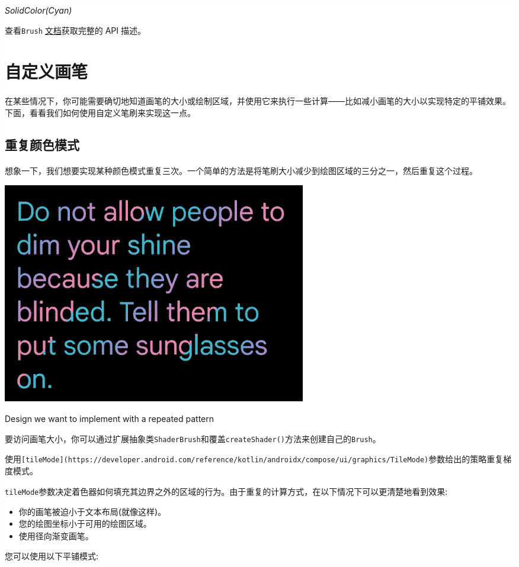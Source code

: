 *SolidColor(Cyan)*

查看`Brush` [文档](https://developer.android.com/reference/kotlin/androidx/compose/ui/graphics/Brush)获取完整的 API 描述。

# 自定义画笔

在某些情况下，你可能需要确切地知道画笔的大小或绘制区域，并使用它来执行一些计算——比如减小画笔的大小以实现特定的平铺效果。下面，看看我们如何使用自定义笔刷来实现这一点。

## 重复颜色模式

想象一下，我们想要实现某种颜色模式重复三次。一个简单的方法是将笔刷大小减少到绘图区域的三分之一，然后重复这个过程。

![](img/c8a54bff3a4c2d07b4588c5bfa4ab5d8.png)

Design we want to implement with a repeated pattern

要访问画笔大小，你可以通过扩展抽象类`ShaderBrush`和覆盖`createShader()`方法来创建自己的`Brush`。

使用`[tileMode](https://developer.android.com/reference/kotlin/androidx/compose/ui/graphics/TileMode)`参数给出的策略重复梯度模式。

`tileMode`参数决定着色器如何填充其边界之外的区域的行为。由于重复的计算方式，在以下情况下可以更清楚地看到效果:

*   你的画笔被迫小于文本布局(就像这样)。
*   您的绘图坐标小于可用的绘图区域。
*   使用径向渐变画笔。

您可以使用以下平铺模式:
